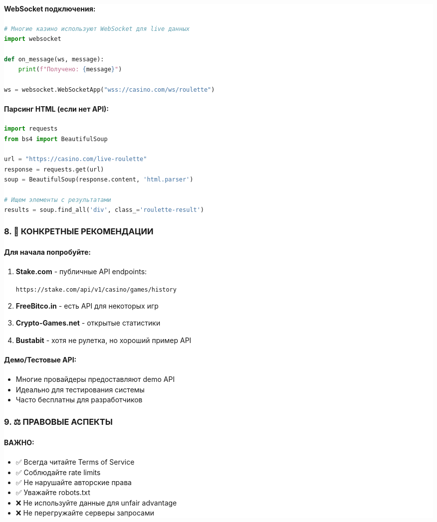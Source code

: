 #### **WebSocket подключения:**
```python
# Многие казино используют WebSocket для live данных
import websocket

def on_message(ws, message):
    print(f"Получено: {message}")

ws = websocket.WebSocketApp("wss://casino.com/ws/roulette")
```

#### **Парсинг HTML (если нет API):**
```python
import requests
from bs4 import BeautifulSoup

url = "https://casino.com/live-roulette"
response = requests.get(url)
soup = BeautifulSoup(response.content, 'html.parser')

# Ищем элементы с результатами
results = soup.find_all('div', class_='roulette-result')
```

### 8. 🎯 КОНКРЕТНЫЕ РЕКОМЕНДАЦИИ

#### **Для начала попробуйте:**

1. **Stake.com** - публичные API endpoints:
   ```
   https://stake.com/api/v1/casino/games/history
   ```

2. **FreeBitco.in** - есть API для некоторых игр

3. **Crypto-Games.net** - открытые статистики

4. **Bustabit** - хотя не рулетка, но хороший пример API

#### **Демо/Тестовые API:**
- Многие провайдеры предоставляют demo API
- Идеально для тестирования системы
- Часто бесплатны для разработчиков

### 9. ⚖️ ПРАВОВЫЕ АСПЕКТЫ

#### **ВАЖНО:**
- ✅ Всегда читайте Terms of Service
- ✅ Соблюдайте rate limits
- ✅ Не нарушайте авторские права
- ✅ Уважайте robots.txt
- ❌ Не используйте данные для unfair advantage
- ❌ Не перегружайте серверы запросами
